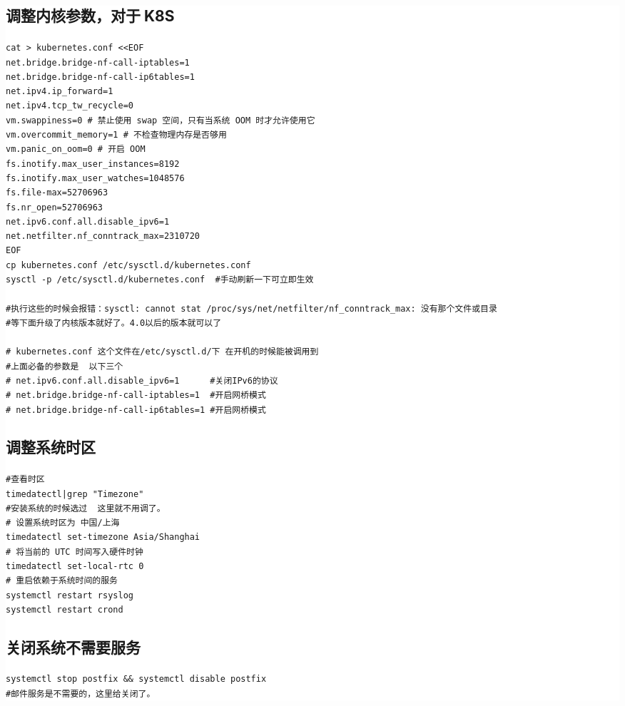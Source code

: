 ## 调整内核参数，对于 K8S

```shell
cat > kubernetes.conf <<EOF
net.bridge.bridge-nf-call-iptables=1
net.bridge.bridge-nf-call-ip6tables=1
net.ipv4.ip_forward=1
net.ipv4.tcp_tw_recycle=0
vm.swappiness=0 # 禁止使用 swap 空间，只有当系统 OOM 时才允许使用它
vm.overcommit_memory=1 # 不检查物理内存是否够用
vm.panic_on_oom=0 # 开启 OOM
fs.inotify.max_user_instances=8192
fs.inotify.max_user_watches=1048576
fs.file-max=52706963 
fs.nr_open=52706963 
net.ipv6.conf.all.disable_ipv6=1
net.netfilter.nf_conntrack_max=2310720
EOF
cp kubernetes.conf /etc/sysctl.d/kubernetes.conf
sysctl -p /etc/sysctl.d/kubernetes.conf  #手动刷新一下可立即生效

#执行这些的时候会报错：sysctl: cannot stat /proc/sys/net/netfilter/nf_conntrack_max: 没有那个文件或目录
#等下面升级了内核版本就好了。4.0以后的版本就可以了

# kubernetes.conf 这个文件在/etc/sysctl.d/下 在开机的时候能被调用到
#上面必备的参数是  以下三个
# net.ipv6.conf.all.disable_ipv6=1 		#关闭IPv6的协议
# net.bridge.bridge-nf-call-iptables=1	#开启网桥模式
# net.bridge.bridge-nf-call-ip6tables=1 #开启网桥模式
```

## 调整系统时区

```shell
#查看时区
timedatectl|grep "Timezone"
#安装系统的时候选过  这里就不用调了。
# 设置系统时区为 中国/上海
timedatectl set-timezone Asia/Shanghai
# 将当前的 UTC 时间写入硬件时钟
timedatectl set-local-rtc 0
# 重启依赖于系统时间的服务
systemctl restart rsyslog
systemctl restart crond
```

## 关闭系统不需要服务

```shell
systemctl stop postfix && systemctl disable postfix
#邮件服务是不需要的，这里给关闭了。
```
